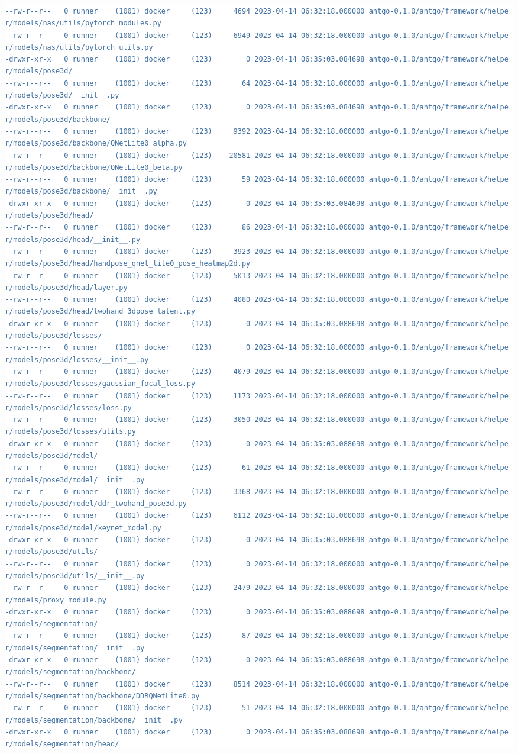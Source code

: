 ```diff
--rw-r--r--   0 runner    (1001) docker     (123)     4694 2023-04-14 06:32:18.000000 antgo-0.1.0/antgo/framework/helper/models/nas/utils/pytorch_modules.py
--rw-r--r--   0 runner    (1001) docker     (123)     6949 2023-04-14 06:32:18.000000 antgo-0.1.0/antgo/framework/helper/models/nas/utils/pytorch_utils.py
-drwxr-xr-x   0 runner    (1001) docker     (123)        0 2023-04-14 06:35:03.084698 antgo-0.1.0/antgo/framework/helper/models/pose3d/
--rw-r--r--   0 runner    (1001) docker     (123)       64 2023-04-14 06:32:18.000000 antgo-0.1.0/antgo/framework/helper/models/pose3d/__init__.py
-drwxr-xr-x   0 runner    (1001) docker     (123)        0 2023-04-14 06:35:03.084698 antgo-0.1.0/antgo/framework/helper/models/pose3d/backbone/
--rw-r--r--   0 runner    (1001) docker     (123)     9392 2023-04-14 06:32:18.000000 antgo-0.1.0/antgo/framework/helper/models/pose3d/backbone/QNetLite0_alpha.py
--rw-r--r--   0 runner    (1001) docker     (123)    20581 2023-04-14 06:32:18.000000 antgo-0.1.0/antgo/framework/helper/models/pose3d/backbone/QNetLite0_beta.py
--rw-r--r--   0 runner    (1001) docker     (123)       59 2023-04-14 06:32:18.000000 antgo-0.1.0/antgo/framework/helper/models/pose3d/backbone/__init__.py
-drwxr-xr-x   0 runner    (1001) docker     (123)        0 2023-04-14 06:35:03.084698 antgo-0.1.0/antgo/framework/helper/models/pose3d/head/
--rw-r--r--   0 runner    (1001) docker     (123)       86 2023-04-14 06:32:18.000000 antgo-0.1.0/antgo/framework/helper/models/pose3d/head/__init__.py
--rw-r--r--   0 runner    (1001) docker     (123)     3923 2023-04-14 06:32:18.000000 antgo-0.1.0/antgo/framework/helper/models/pose3d/head/handpose_qnet_lite0_pose_heatmap2d.py
--rw-r--r--   0 runner    (1001) docker     (123)     5013 2023-04-14 06:32:18.000000 antgo-0.1.0/antgo/framework/helper/models/pose3d/head/layer.py
--rw-r--r--   0 runner    (1001) docker     (123)     4080 2023-04-14 06:32:18.000000 antgo-0.1.0/antgo/framework/helper/models/pose3d/head/twohand_3dpose_latent.py
-drwxr-xr-x   0 runner    (1001) docker     (123)        0 2023-04-14 06:35:03.088698 antgo-0.1.0/antgo/framework/helper/models/pose3d/losses/
--rw-r--r--   0 runner    (1001) docker     (123)        0 2023-04-14 06:32:18.000000 antgo-0.1.0/antgo/framework/helper/models/pose3d/losses/__init__.py
--rw-r--r--   0 runner    (1001) docker     (123)     4079 2023-04-14 06:32:18.000000 antgo-0.1.0/antgo/framework/helper/models/pose3d/losses/gaussian_focal_loss.py
--rw-r--r--   0 runner    (1001) docker     (123)     1173 2023-04-14 06:32:18.000000 antgo-0.1.0/antgo/framework/helper/models/pose3d/losses/loss.py
--rw-r--r--   0 runner    (1001) docker     (123)     3050 2023-04-14 06:32:18.000000 antgo-0.1.0/antgo/framework/helper/models/pose3d/losses/utils.py
-drwxr-xr-x   0 runner    (1001) docker     (123)        0 2023-04-14 06:35:03.088698 antgo-0.1.0/antgo/framework/helper/models/pose3d/model/
--rw-r--r--   0 runner    (1001) docker     (123)       61 2023-04-14 06:32:18.000000 antgo-0.1.0/antgo/framework/helper/models/pose3d/model/__init__.py
--rw-r--r--   0 runner    (1001) docker     (123)     3368 2023-04-14 06:32:18.000000 antgo-0.1.0/antgo/framework/helper/models/pose3d/model/ddr_twohand_pose3d.py
--rw-r--r--   0 runner    (1001) docker     (123)     6112 2023-04-14 06:32:18.000000 antgo-0.1.0/antgo/framework/helper/models/pose3d/model/keynet_model.py
-drwxr-xr-x   0 runner    (1001) docker     (123)        0 2023-04-14 06:35:03.088698 antgo-0.1.0/antgo/framework/helper/models/pose3d/utils/
--rw-r--r--   0 runner    (1001) docker     (123)        0 2023-04-14 06:32:18.000000 antgo-0.1.0/antgo/framework/helper/models/pose3d/utils/__init__.py
--rw-r--r--   0 runner    (1001) docker     (123)     2479 2023-04-14 06:32:18.000000 antgo-0.1.0/antgo/framework/helper/models/proxy_module.py
-drwxr-xr-x   0 runner    (1001) docker     (123)        0 2023-04-14 06:35:03.088698 antgo-0.1.0/antgo/framework/helper/models/segmentation/
--rw-r--r--   0 runner    (1001) docker     (123)       87 2023-04-14 06:32:18.000000 antgo-0.1.0/antgo/framework/helper/models/segmentation/__init__.py
-drwxr-xr-x   0 runner    (1001) docker     (123)        0 2023-04-14 06:35:03.088698 antgo-0.1.0/antgo/framework/helper/models/segmentation/backbone/
--rw-r--r--   0 runner    (1001) docker     (123)     8514 2023-04-14 06:32:18.000000 antgo-0.1.0/antgo/framework/helper/models/segmentation/backbone/DDRQNetLite0.py
--rw-r--r--   0 runner    (1001) docker     (123)       51 2023-04-14 06:32:18.000000 antgo-0.1.0/antgo/framework/helper/models/segmentation/backbone/__init__.py
-drwxr-xr-x   0 runner    (1001) docker     (123)        0 2023-04-14 06:35:03.088698 antgo-0.1.0/antgo/framework/helper/models/segmentation/head/
```